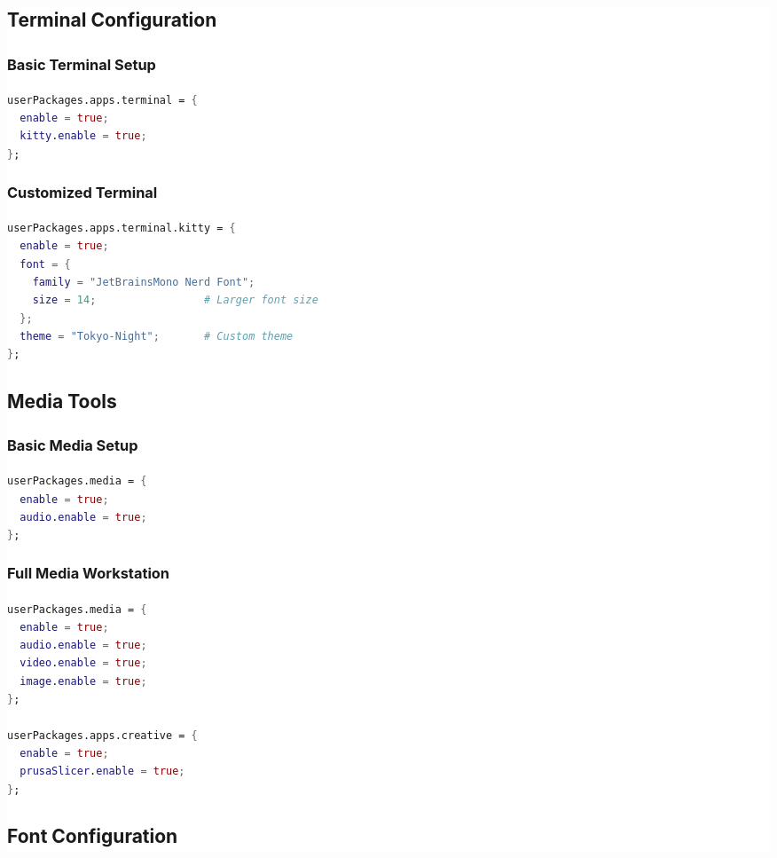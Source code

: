 ## Terminal Configuration

### Basic Terminal Setup

```nix
userPackages.apps.terminal = {
  enable = true;
  kitty.enable = true;
};
```

### Customized Terminal

```nix
userPackages.apps.terminal.kitty = {
  enable = true;
  font = {
    family = "JetBrainsMono Nerd Font";
    size = 14;                 # Larger font size
  };
  theme = "Tokyo-Night";       # Custom theme
};
```

## Media Tools

### Basic Media Setup

```nix
userPackages.media = {
  enable = true;
  audio.enable = true;
};
```

### Full Media Workstation

```nix
userPackages.media = {
  enable = true;
  audio.enable = true;
  video.enable = true;
  image.enable = true;
};

userPackages.apps.creative = {
  enable = true;
  prusaSlicer.enable = true;
};
```

## Font Configuration
